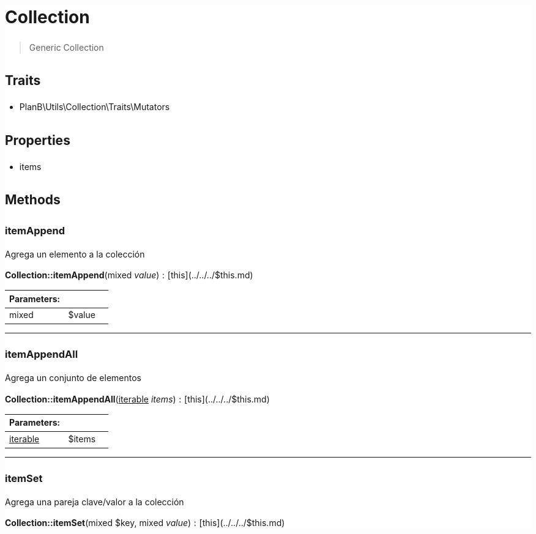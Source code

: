 
                                                                                                                                            
    
# Collection


> Generic Collection
>
> 


## Traits
- PlanB\Utils\Collection\Traits\Mutators




## Properties
- items


## Methods

### itemAppend
Agrega un elemento a la colección


**Collection::itemAppend**(mixed $value) : [$this](../../../$this.md)


|Parameters: | | |
| --- | --- | --- |
|mixed |$value |  |

---


### itemAppendAll
Agrega un conjunto de elementos


**Collection::itemAppendAll**([iterable](../../../iterable.md) $items) : [$this](../../../$this.md)


|Parameters: | | |
| --- | --- | --- |
|[iterable](../../../iterable.md) |$items |  |

---


### itemSet
Agrega una pareja clave/valor a la colección


**Collection::itemSet**(mixed $key, mixed $value) : [$this](../../../$this.md)
